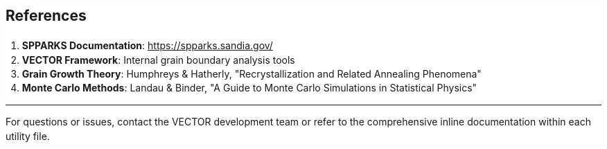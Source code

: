 ## References

1. **SPPARKS Documentation**: https://spparks.sandia.gov/
2. **VECTOR Framework**: Internal grain boundary analysis tools
3. **Grain Growth Theory**: Humphreys & Hatherly, "Recrystallization and Related Annealing Phenomena"
4. **Monte Carlo Methods**: Landau & Binder, "A Guide to Monte Carlo Simulations in Statistical Physics"

---

For questions or issues, contact the VECTOR development team or refer to the comprehensive inline documentation within each utility file.
